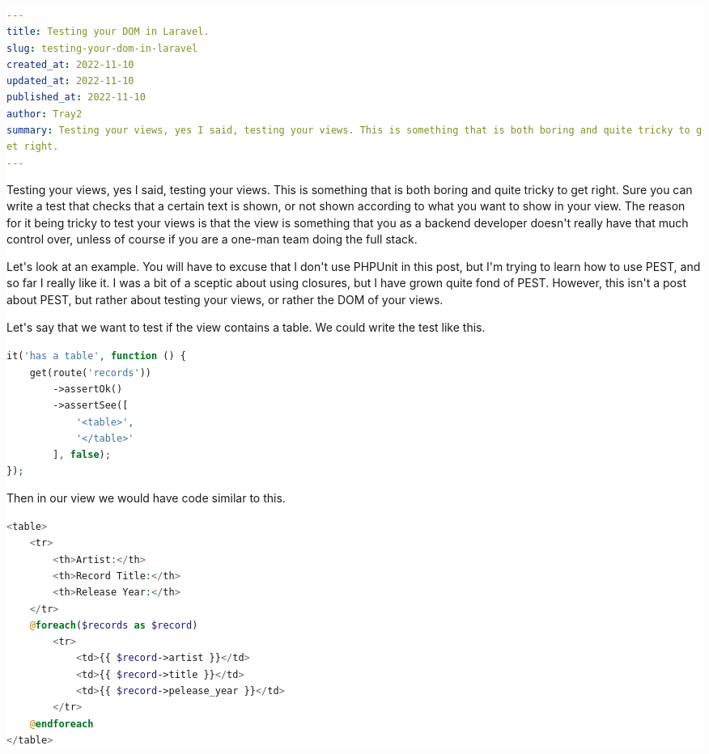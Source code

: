 ```yaml
---
title: Testing your DOM in Laravel.
slug: testing-your-dom-in-laravel
created_at: 2022-11-10
updated_at: 2022-11-10
published_at: 2022-11-10
author: Tray2
summary: Testing your views, yes I said, testing your views. This is something that is both boring and quite tricky to get right.
---
```


Testing your views, yes I said, testing your views. This is something that is both boring and quite tricky to get right.
Sure you can write a test that checks that a certain text is shown, or not shown according to what you want to show
in your view. The reason for it being tricky to test your views is that the view is something that you as a backend 
developer doesn't really have that much control over, unless of course if you are a one-man team doing the full stack.

Let's look at an example. You will have to excuse that I don't use PHPUnit in this post, but I'm trying to learn how
to use PEST, and so far I really like it. I was a bit of a sceptic about using closures, but I have grown quite fond 
of PEST. However, this isn't a post about PEST, but rather about testing your views, or rather the DOM of your views.

Let's say that we want to test if the view contains a table. We could write the test like this.

```php
it('has a table', function () {
    get(route('records'))
        ->assertOk()
        ->assertSee([
            '<table>',
            '</table>'
        ], false);
});
```

Then in our view we would have code similar to this.

```php
<table>
    <tr>
        <th>Artist:</th>
        <th>Record Title:</th>
        <th>Release Year:</th>
    </tr>
    @foreach($records as $record)
        <tr>
            <td>{{ $record->artist }}</td>
            <td>{{ $record->title }}</td>
            <td>{{ $record->pelease_year }}</td>
        </tr>
    @endforeach
</table>
```
